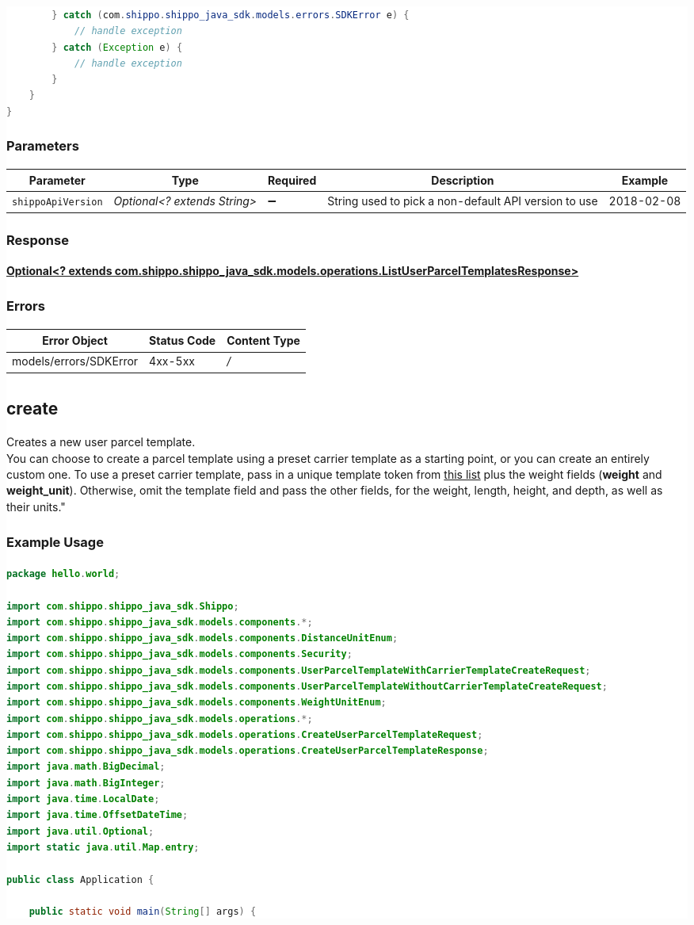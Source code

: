 ```java
        } catch (com.shippo.shippo_java_sdk.models.errors.SDKError e) {
            // handle exception
        } catch (Exception e) {
            // handle exception
        }
    }
}
```

### Parameters

| Parameter                                            | Type                                                 | Required                                             | Description                                          | Example                                              |
| ---------------------------------------------------- | ---------------------------------------------------- | ---------------------------------------------------- | ---------------------------------------------------- | ---------------------------------------------------- |
| `shippoApiVersion`                                   | *Optional<? extends String>*                         | :heavy_minus_sign:                                   | String used to pick a non-default API version to use | 2018-02-08                                           |


### Response

**[Optional<? extends com.shippo.shippo_java_sdk.models.operations.ListUserParcelTemplatesResponse>](../../models/operations/ListUserParcelTemplatesResponse.md)**
### Errors

| Error Object           | Status Code            | Content Type           |
| ---------------------- | ---------------------- | ---------------------- |
| models/errors/SDKError | 4xx-5xx                | */*                    |

## create

Creates a new user parcel template. <br>You can choose to create a
parcel template using a preset carrier template as a starting point, or
you can create an entirely custom one. To use a preset carrier template,
pass in a unique template token from <a href="#tag/Parcel-Templates">this list</a>
plus the weight fields (**weight** and **weight_unit**). Otherwise, omit
the template field and pass the other fields, for the weight, length, height,
and depth, as well as their units."

### Example Usage

```java
package hello.world;

import com.shippo.shippo_java_sdk.Shippo;
import com.shippo.shippo_java_sdk.models.components.*;
import com.shippo.shippo_java_sdk.models.components.DistanceUnitEnum;
import com.shippo.shippo_java_sdk.models.components.Security;
import com.shippo.shippo_java_sdk.models.components.UserParcelTemplateWithCarrierTemplateCreateRequest;
import com.shippo.shippo_java_sdk.models.components.UserParcelTemplateWithoutCarrierTemplateCreateRequest;
import com.shippo.shippo_java_sdk.models.components.WeightUnitEnum;
import com.shippo.shippo_java_sdk.models.operations.*;
import com.shippo.shippo_java_sdk.models.operations.CreateUserParcelTemplateRequest;
import com.shippo.shippo_java_sdk.models.operations.CreateUserParcelTemplateResponse;
import java.math.BigDecimal;
import java.math.BigInteger;
import java.time.LocalDate;
import java.time.OffsetDateTime;
import java.util.Optional;
import static java.util.Map.entry;

public class Application {

    public static void main(String[] args) {
```